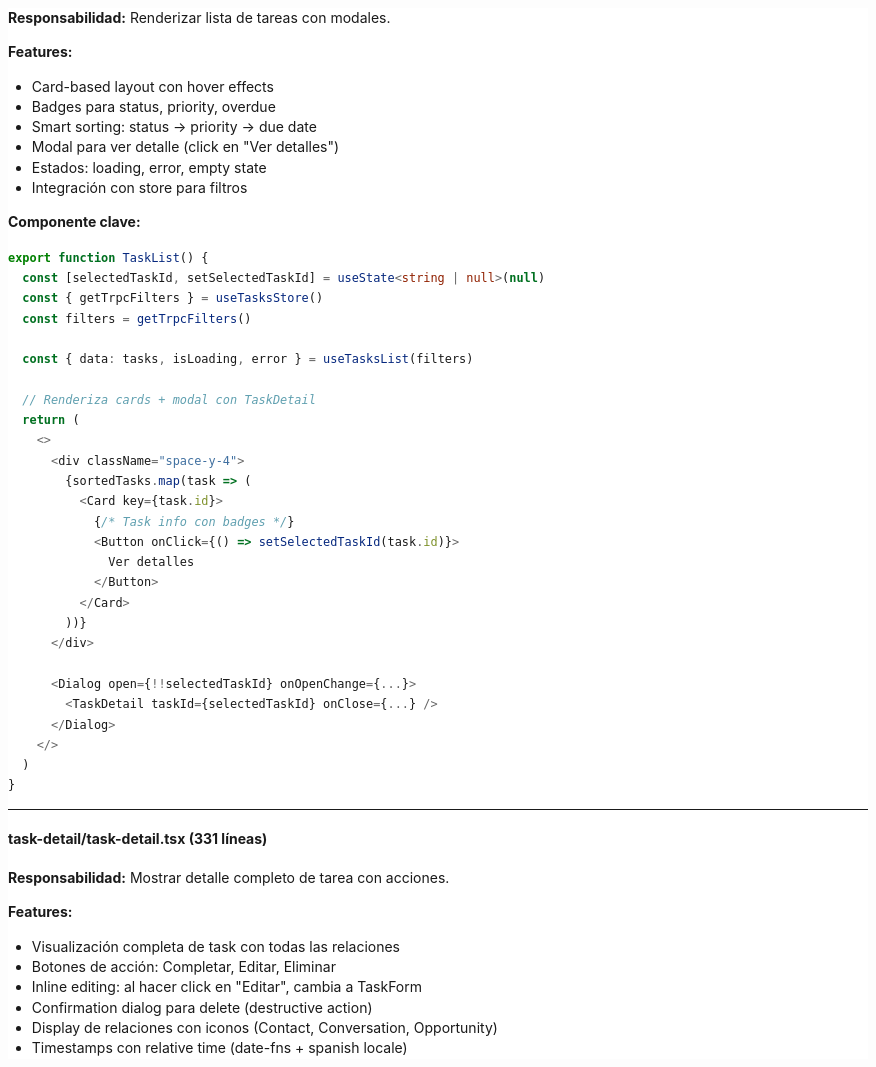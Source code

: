 **Responsabilidad:** Renderizar lista de tareas con modales.

**Features:**
- Card-based layout con hover effects
- Badges para status, priority, overdue
- Smart sorting: status → priority → due date
- Modal para ver detalle (click en "Ver detalles")
- Estados: loading, error, empty state
- Integración con store para filtros

**Componente clave:**
```typescript
export function TaskList() {
  const [selectedTaskId, setSelectedTaskId] = useState<string | null>(null)
  const { getTrpcFilters } = useTasksStore()
  const filters = getTrpcFilters()

  const { data: tasks, isLoading, error } = useTasksList(filters)

  // Renderiza cards + modal con TaskDetail
  return (
    <>
      <div className="space-y-4">
        {sortedTasks.map(task => (
          <Card key={task.id}>
            {/* Task info con badges */}
            <Button onClick={() => setSelectedTaskId(task.id)}>
              Ver detalles
            </Button>
          </Card>
        ))}
      </div>

      <Dialog open={!!selectedTaskId} onOpenChange={...}>
        <TaskDetail taskId={selectedTaskId} onClose={...} />
      </Dialog>
    </>
  )
}
```

---

#### **task-detail/task-detail.tsx** (331 líneas)

**Responsabilidad:** Mostrar detalle completo de tarea con acciones.

**Features:**
- Visualización completa de task con todas las relaciones
- Botones de acción: Completar, Editar, Eliminar
- Inline editing: al hacer click en "Editar", cambia a TaskForm
- Confirmation dialog para delete (destructive action)
- Display de relaciones con iconos (Contact, Conversation, Opportunity)
- Timestamps con relative time (date-fns + spanish locale)
